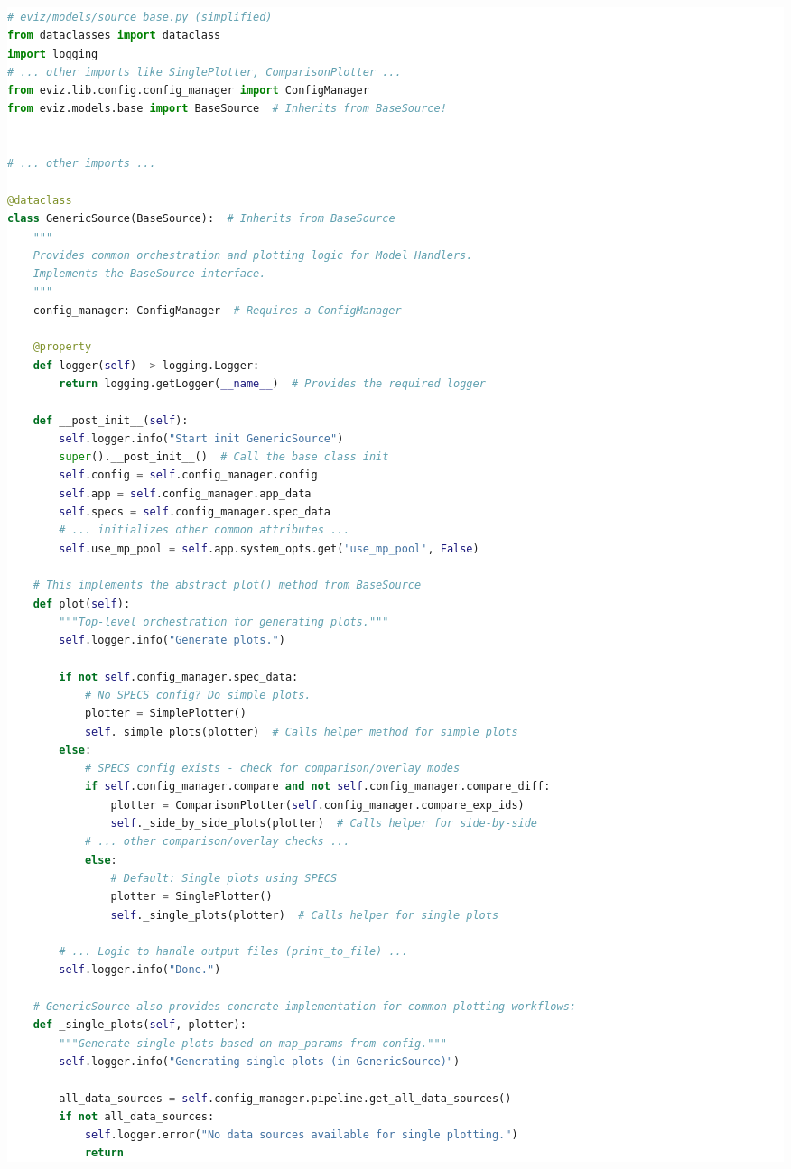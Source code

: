 ```python
# eviz/models/source_base.py (simplified)
from dataclasses import dataclass
import logging
# ... other imports like SinglePlotter, ComparisonPlotter ...
from eviz.lib.config.config_manager import ConfigManager
from eviz.models.base import BaseSource  # Inherits from BaseSource!


# ... other imports ...

@dataclass
class GenericSource(BaseSource):  # Inherits from BaseSource
    """
    Provides common orchestration and plotting logic for Model Handlers.
    Implements the BaseSource interface.
    """
    config_manager: ConfigManager  # Requires a ConfigManager

    @property
    def logger(self) -> logging.Logger:
        return logging.getLogger(__name__)  # Provides the required logger

    def __post_init__(self):
        self.logger.info("Start init GenericSource")
        super().__post_init__()  # Call the base class init
        self.config = self.config_manager.config
        self.app = self.config_manager.app_data
        self.specs = self.config_manager.spec_data
        # ... initializes other common attributes ...
        self.use_mp_pool = self.app.system_opts.get('use_mp_pool', False)

    # This implements the abstract plot() method from BaseSource
    def plot(self):
        """Top-level orchestration for generating plots."""
        self.logger.info("Generate plots.")

        if not self.config_manager.spec_data:
            # No SPECS config? Do simple plots.
            plotter = SimplePlotter()
            self._simple_plots(plotter)  # Calls helper method for simple plots
        else:
            # SPECS config exists - check for comparison/overlay modes
            if self.config_manager.compare and not self.config_manager.compare_diff:
                plotter = ComparisonPlotter(self.config_manager.compare_exp_ids)
                self._side_by_side_plots(plotter)  # Calls helper for side-by-side
            # ... other comparison/overlay checks ...
            else:
                # Default: Single plots using SPECS
                plotter = SinglePlotter()
                self._single_plots(plotter)  # Calls helper for single plots

        # ... Logic to handle output files (print_to_file) ...
        self.logger.info("Done.")

    # GenericSource also provides concrete implementation for common plotting workflows:
    def _single_plots(self, plotter):
        """Generate single plots based on map_params from config."""
        self.logger.info("Generating single plots (in GenericSource)")

        all_data_sources = self.config_manager.pipeline.get_all_data_sources()
        if not all_data_sources:
            self.logger.error("No data sources available for single plotting.")
            return
```